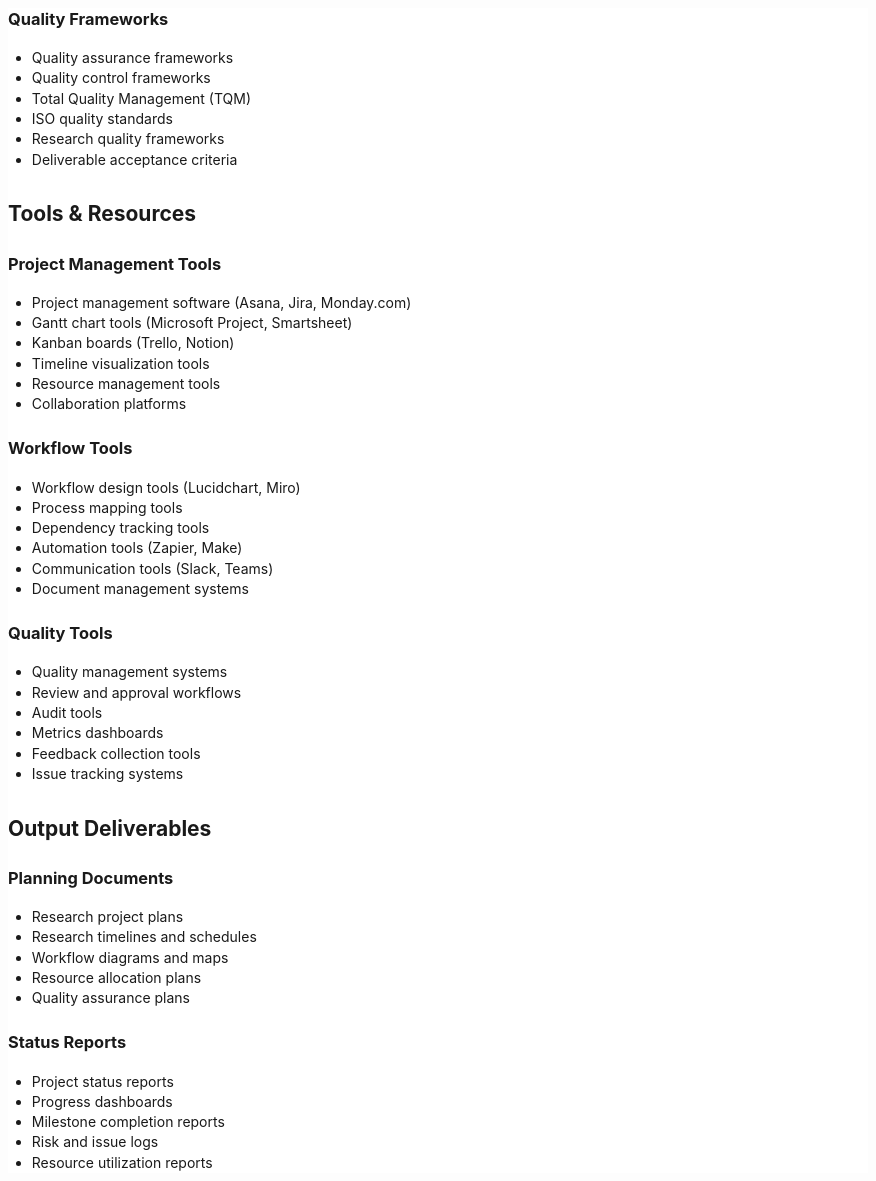 ### Quality Frameworks
- Quality assurance frameworks
- Quality control frameworks
- Total Quality Management (TQM)
- ISO quality standards
- Research quality frameworks
- Deliverable acceptance criteria

## Tools & Resources

### Project Management Tools
- Project management software (Asana, Jira, Monday.com)
- Gantt chart tools (Microsoft Project, Smartsheet)
- Kanban boards (Trello, Notion)
- Timeline visualization tools
- Resource management tools
- Collaboration platforms

### Workflow Tools
- Workflow design tools (Lucidchart, Miro)
- Process mapping tools
- Dependency tracking tools
- Automation tools (Zapier, Make)
- Communication tools (Slack, Teams)
- Document management systems

### Quality Tools
- Quality management systems
- Review and approval workflows
- Audit tools
- Metrics dashboards
- Feedback collection tools
- Issue tracking systems

## Output Deliverables

### Planning Documents
- Research project plans
- Research timelines and schedules
- Workflow diagrams and maps
- Resource allocation plans
- Quality assurance plans

### Status Reports
- Project status reports
- Progress dashboards
- Milestone completion reports
- Risk and issue logs
- Resource utilization reports
